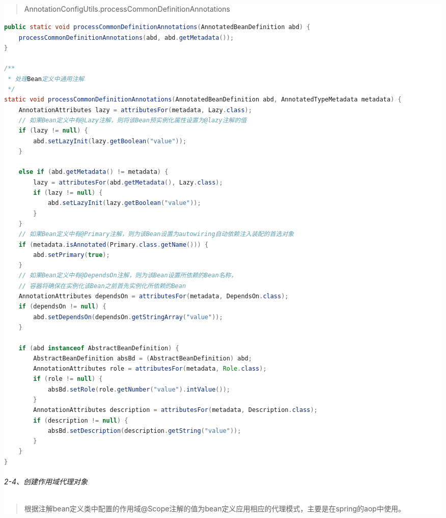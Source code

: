 > AnnotationConfigUtils.processCommonDefinitionAnnotations

```java
public static void processCommonDefinitionAnnotations(AnnotatedBeanDefinition abd) {
    processCommonDefinitionAnnotations(abd, abd.getMetadata());
}

/**
 * 处理Bean定义中通用注解
 */
static void processCommonDefinitionAnnotations(AnnotatedBeanDefinition abd, AnnotatedTypeMetadata metadata) {
    AnnotationAttributes lazy = attributesFor(metadata, Lazy.class);
    // 如果Bean定义中有@Lazy注解，则将该Bean预实例化属性设置为@lazy注解的值
    if (lazy != null) {
        abd.setLazyInit(lazy.getBoolean("value"));
    }

    else if (abd.getMetadata() != metadata) {
        lazy = attributesFor(abd.getMetadata(), Lazy.class);
        if (lazy != null) {
            abd.setLazyInit(lazy.getBoolean("value"));
        }
    }
    // 如果Bean定义中有@Primary注解，则为该Bean设置为autowiring自动依赖注入装配的首选对象
    if (metadata.isAnnotated(Primary.class.getName())) {
        abd.setPrimary(true);
    }
    // 如果Bean定义中有@DependsOn注解，则为该Bean设置所依赖的Bean名称，
    // 容器将确保在实例化该Bean之前首先实例化所依赖的Bean
    AnnotationAttributes dependsOn = attributesFor(metadata, DependsOn.class);
    if (dependsOn != null) {
        abd.setDependsOn(dependsOn.getStringArray("value"));
    }

    if (abd instanceof AbstractBeanDefinition) {
        AbstractBeanDefinition absBd = (AbstractBeanDefinition) abd;
        AnnotationAttributes role = attributesFor(metadata, Role.class);
        if (role != null) {
            absBd.setRole(role.getNumber("value").intValue());
        }
        AnnotationAttributes description = attributesFor(metadata, Description.class);
        if (description != null) {
            absBd.setDescription(description.getString("value"));
        }
    }
}
```



###### 2-4、创建作用域代理对象

> 根据注解bean定义类中配置的作用域@Scope注解的值为bean定义应用相应的代理模式，主要是在spring的aop中使用。
